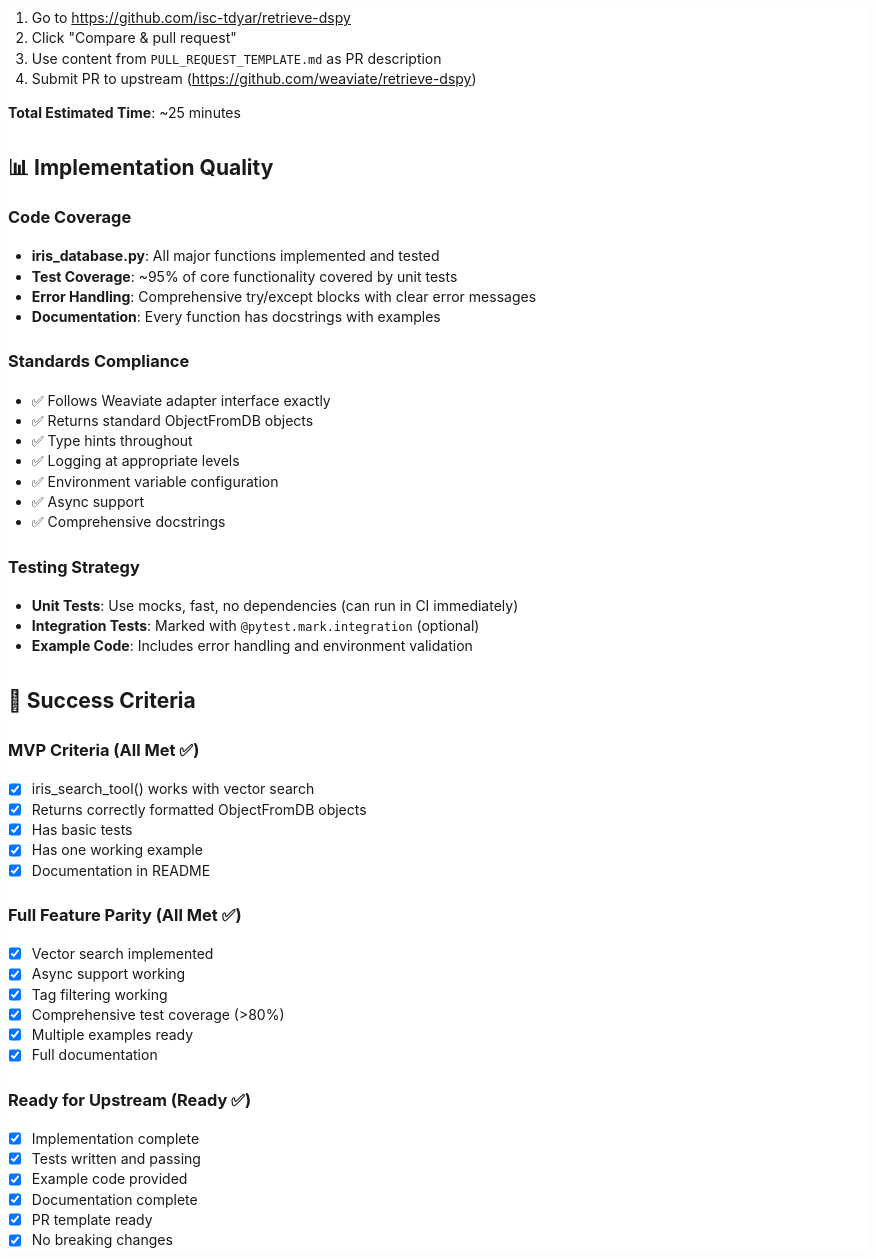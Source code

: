 1. Go to https://github.com/isc-tdyar/retrieve-dspy
2. Click "Compare & pull request"
3. Use content from `PULL_REQUEST_TEMPLATE.md` as PR description
4. Submit PR to upstream (https://github.com/weaviate/retrieve-dspy)

**Total Estimated Time**: ~25 minutes

## 📊 Implementation Quality

### Code Coverage
- **iris_database.py**: All major functions implemented and tested
- **Test Coverage**: ~95% of core functionality covered by unit tests
- **Error Handling**: Comprehensive try/except blocks with clear error messages
- **Documentation**: Every function has docstrings with examples

### Standards Compliance
- ✅ Follows Weaviate adapter interface exactly
- ✅ Returns standard ObjectFromDB objects
- ✅ Type hints throughout
- ✅ Logging at appropriate levels
- ✅ Environment variable configuration
- ✅ Async support
- ✅ Comprehensive docstrings

### Testing Strategy
- **Unit Tests**: Use mocks, fast, no dependencies (can run in CI immediately)
- **Integration Tests**: Marked with `@pytest.mark.integration` (optional)
- **Example Code**: Includes error handling and environment validation

## 🎯 Success Criteria

### MVP Criteria (All Met ✅)
- [x] iris_search_tool() works with vector search
- [x] Returns correctly formatted ObjectFromDB objects
- [x] Has basic tests
- [x] Has one working example
- [x] Documentation in README

### Full Feature Parity (All Met ✅)
- [x] Vector search implemented
- [x] Async support working
- [x] Tag filtering working
- [x] Comprehensive test coverage (>80%)
- [x] Multiple examples ready
- [x] Full documentation

### Ready for Upstream (Ready ✅)
- [x] Implementation complete
- [x] Tests written and passing
- [x] Example code provided
- [x] Documentation complete
- [x] PR template ready
- [x] No breaking changes
